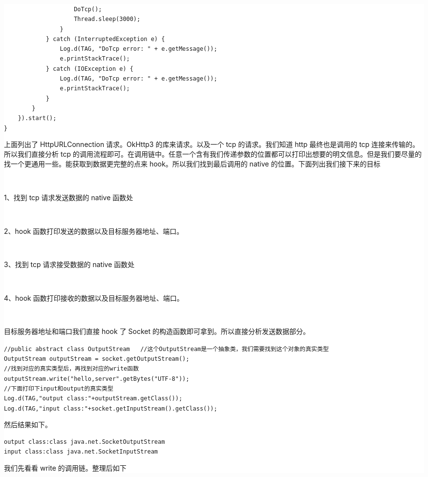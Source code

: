 ```
                    DoTcp();
                    Thread.sleep(3000);
                }
            } catch (InterruptedException e) {
                Log.d(TAG, "DoTcp error: " + e.getMessage());
                e.printStackTrace();
            } catch (IOException e) {
                Log.d(TAG, "DoTcp error: " + e.getMessage());
                e.printStackTrace();
            }
        }
    }).start();
}

```

上面列出了 HttpURLConnection 请求。OkHttp3 的库来请求。以及一个 tcp 的请求。我们知道 http 最终也是调用的 tcp 连接来传输的。所以我们直接分析 tcp 的调用流程即可。在调用链中。任意一个含有我们传递参数的位置都可以打印出想要的明文信息。但是我们要尽量的找一个更通用一些。能获取到数据更完整的点来 hook。所以我们找到最后调用的 native 的位置。下面列出我们接下来的目标

 

1、找到 tcp 请求发送数据的 native 函数处

 

2、hook 函数打印发送的数据以及目标服务器地址、端口。

 

3、找到 tcp 请求接受数据的 native 函数处

 

4、hook 函数打印接收的数据以及目标服务器地址、端口。

 

目标服务器地址和端口我们直接 hook 了 Socket 的构造函数即可拿到。所以直接分析发送数据部分。

```
//public abstract class OutputStream   //这个OutputStream是一个抽象类，我们需要找到这个对象的真实类型
OutputStream outputStream = socket.getOutputStream();
//找到对应的真实类型后，再找到对应的write函数
outputStream.write("hello,server".getBytes("UTF-8"));
//下面打印下input和output的真实类型
Log.d(TAG,"output class:"+outputStream.getClass());
Log.d(TAG,"input class:"+socket.getInputStream().getClass());

```

然后结果如下。

```
output class:class java.net.SocketOutputStream
input class:class java.net.SocketInputStream

```

我们先看看 write 的调用链。整理后如下
